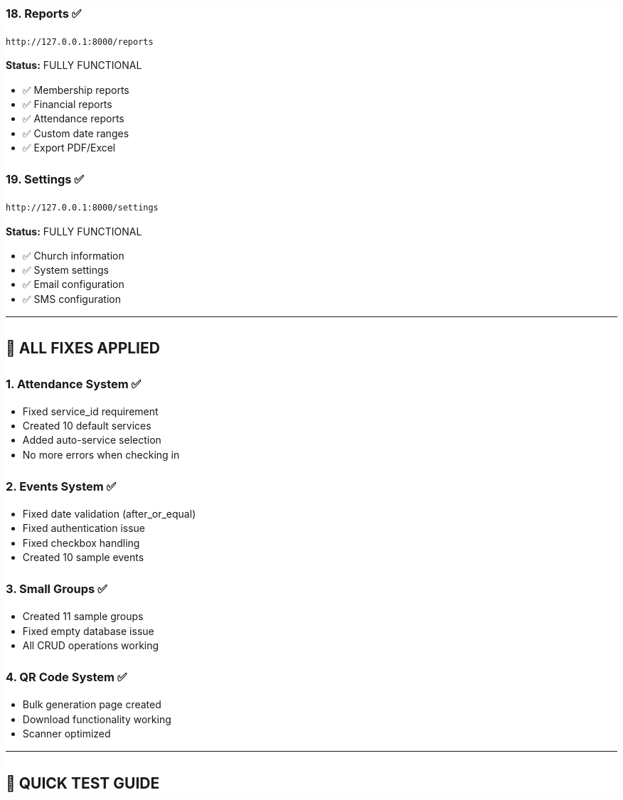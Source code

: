 ### **18. Reports** ✅
```
http://127.0.0.1:8000/reports
```
**Status:** FULLY FUNCTIONAL
- ✅ Membership reports
- ✅ Financial reports
- ✅ Attendance reports
- ✅ Custom date ranges
- ✅ Export PDF/Excel

### **19. Settings** ✅
```
http://127.0.0.1:8000/settings
```
**Status:** FULLY FUNCTIONAL
- ✅ Church information
- ✅ System settings
- ✅ Email configuration
- ✅ SMS configuration

---

## 🔧 ALL FIXES APPLIED

### **1. Attendance System** ✅
- Fixed service_id requirement
- Created 10 default services
- Added auto-service selection
- No more errors when checking in

### **2. Events System** ✅
- Fixed date validation (after_or_equal)
- Fixed authentication issue
- Fixed checkbox handling
- Created 10 sample events

### **3. Small Groups** ✅
- Created 11 sample groups
- Fixed empty database issue
- All CRUD operations working

### **4. QR Code System** ✅
- Bulk generation page created
- Download functionality working
- Scanner optimized

---

## 🎯 QUICK TEST GUIDE

